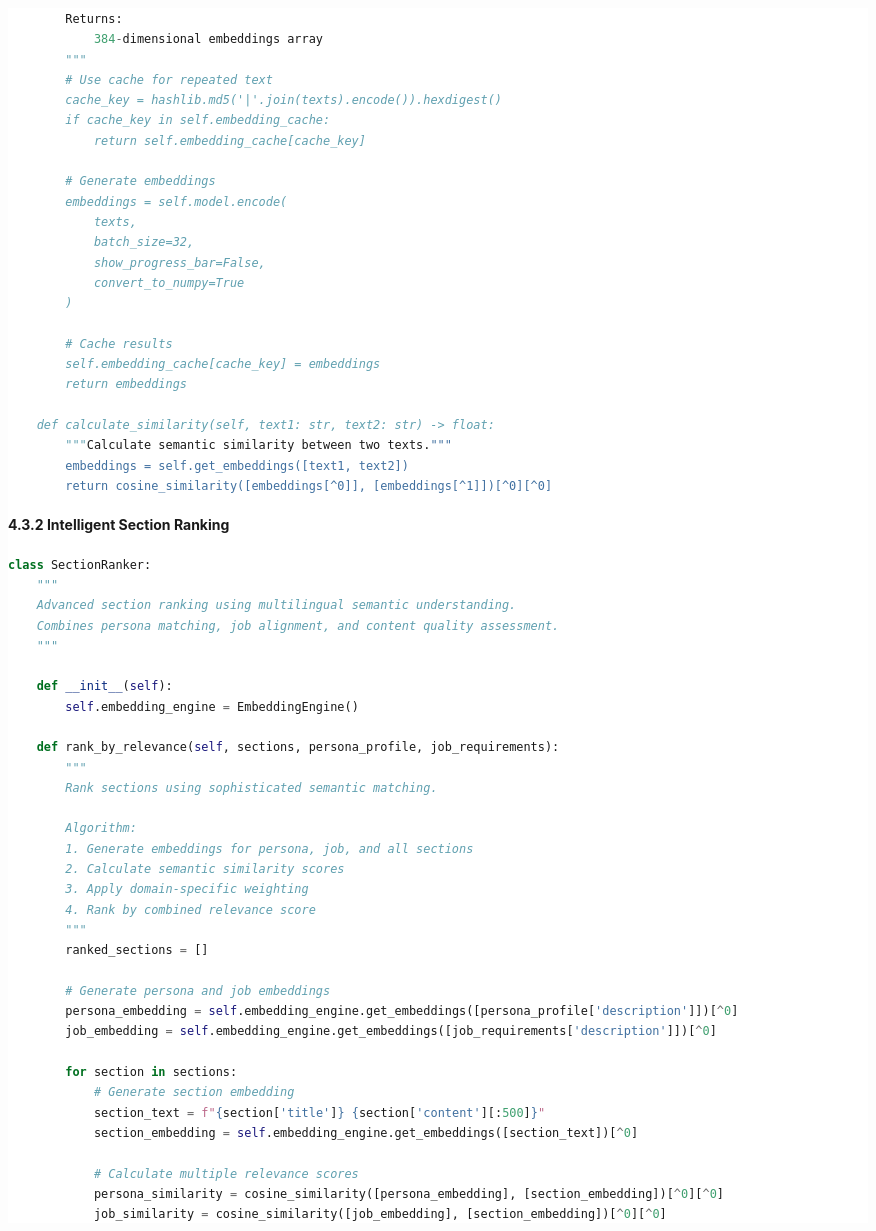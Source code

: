 ```python
        Returns:
            384-dimensional embeddings array
        """
        # Use cache for repeated text
        cache_key = hashlib.md5('|'.join(texts).encode()).hexdigest()
        if cache_key in self.embedding_cache:
            return self.embedding_cache[cache_key]

        # Generate embeddings
        embeddings = self.model.encode(
            texts,
            batch_size=32,
            show_progress_bar=False,
            convert_to_numpy=True
        )

        # Cache results
        self.embedding_cache[cache_key] = embeddings
        return embeddings

    def calculate_similarity(self, text1: str, text2: str) -> float:
        """Calculate semantic similarity between two texts."""
        embeddings = self.get_embeddings([text1, text2])
        return cosine_similarity([embeddings[^0]], [embeddings[^1]])[^0][^0]
```

#### 4.3.2 Intelligent Section Ranking

```python
class SectionRanker:
    """
    Advanced section ranking using multilingual semantic understanding.
    Combines persona matching, job alignment, and content quality assessment.
    """

    def __init__(self):
        self.embedding_engine = EmbeddingEngine()

    def rank_by_relevance(self, sections, persona_profile, job_requirements):
        """
        Rank sections using sophisticated semantic matching.

        Algorithm:
        1. Generate embeddings for persona, job, and all sections
        2. Calculate semantic similarity scores
        3. Apply domain-specific weighting
        4. Rank by combined relevance score
        """
        ranked_sections = []

        # Generate persona and job embeddings
        persona_embedding = self.embedding_engine.get_embeddings([persona_profile['description']])[^0]
        job_embedding = self.embedding_engine.get_embeddings([job_requirements['description']])[^0]

        for section in sections:
            # Generate section embedding
            section_text = f"{section['title']} {section['content'][:500]}"
            section_embedding = self.embedding_engine.get_embeddings([section_text])[^0]

            # Calculate multiple relevance scores
            persona_similarity = cosine_similarity([persona_embedding], [section_embedding])[^0][^0]
            job_similarity = cosine_similarity([job_embedding], [section_embedding])[^0][^0]
```

[^1]: https://dataloop.ai/library/model/sentence-transformers_paraphrase-multilingual-minilm-l12-v2/
[^2]: https://huggingface.co/sentence-transformers/paraphrase-multilingual-MiniLM-L12-v2
[^3]: https://practice.geeksforgeeks.org/contest/adobe-gensolve-round-1-set-b
[^4]: https://unstop.com/hackathons/adobe-india-hackathon-adobe-1483364
[^5]: https://www.reddit.com/r/hackathon/comments/1m263t1/adobe_hackathon/
[^6]: https://github.com/jhaaj08/Adobe-India-Hackathon25
[^7]: https://www.youtube.com/watch?v=z3473KavCoE
[^8]: https://www.datacamp.com/blog/top-small-language-models
[^9]: https://aclanthology.org/2021.mrl-1.11.pdf
[^10]: https://www.scribd.com/document/876972688/Adobe-India-Hackathon
[^11]: https://www.instaclustr.com/education/open-source-ai/top-10-open-source-llms-for-2025/
[^12]: https://thesai.org/Downloads/Volume15No6/Paper_146-Language_Models_for_Multi_Lingual_Tasks.pdf
[^13]: https://www.linkedin.com/posts/samarth-arya_adobelife-adobelife-hackathon-activity-7212157566045282304-3h3W
[^14]: https://insights.daffodilsw.com/blog/top-5-nlp-language-models
[^15]: https://huggingface.co/sentence-transformers/paraphrase-multilingual-mpnet-base-v2
[^16]: https://discuss.huggingface.co/t/looking-for-a-tiny-llm-max-1-5gb-need-advice/108985
[^17]: https://www.linkedin.com/posts/unstop_crack-1-lakh-stipend-internship-at-adobe-activity-7344960325357621249-k-qM
[^18]: https://sunscrapers.com/blog/9-best-python-natural-language-processing-nlp/
[^19]: https://docs.ionos.com/cloud/ai/ai-model-hub/models/paraphrase-multilingual-mpnet-v2
[^20]: https://github.com/sdadas/polish-nlp-resources
[^21]: https://lumenalta.com/insights/9-of-the-best-natural-language-processing-tools-in-2025
[^22]: https://www.techtarget.com/whatis/feature/12-of-the-best-large-language-models
[^23]: https://aclanthology.org/2025.iwslt-1.44.pdf
[^24]: https://datawizz.ai/blog/top-tiny-open-source-language-models-in-early-2025
[^25]: https://arxiv.org/html/2507.07274v1
[^26]: https://kairntech.com/blog/articles/top-10-nlp-tools-in-2025-a-complete-guide-for-developers-and-innovators/
[^27]: https://pinggy.io/blog/top_5_local_llm_tools_and_models_2025/
[^28]: http://arxiv.org/pdf/2303.18223.pdf